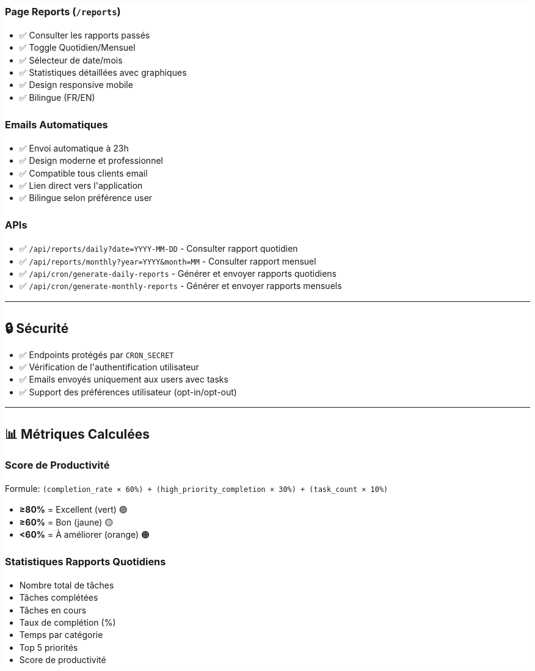 ### Page Reports (`/reports`)
- ✅ Consulter les rapports passés
- ✅ Toggle Quotidien/Mensuel
- ✅ Sélecteur de date/mois
- ✅ Statistiques détaillées avec graphiques
- ✅ Design responsive mobile
- ✅ Bilingue (FR/EN)

### Emails Automatiques
- ✅ Envoi automatique à 23h
- ✅ Design moderne et professionnel
- ✅ Compatible tous clients email
- ✅ Lien direct vers l'application
- ✅ Bilingue selon préférence user

### APIs
- ✅ `/api/reports/daily?date=YYYY-MM-DD` - Consulter rapport quotidien
- ✅ `/api/reports/monthly?year=YYYY&month=MM` - Consulter rapport mensuel
- ✅ `/api/cron/generate-daily-reports` - Générer et envoyer rapports quotidiens
- ✅ `/api/cron/generate-monthly-reports` - Générer et envoyer rapports mensuels

---

## 🔒 Sécurité

- ✅ Endpoints protégés par `CRON_SECRET`
- ✅ Vérification de l'authentification utilisateur
- ✅ Emails envoyés uniquement aux users avec tasks
- ✅ Support des préférences utilisateur (opt-in/opt-out)

---

## 📊 Métriques Calculées

### Score de Productivité
Formule: `(completion_rate × 60%) + (high_priority_completion × 30%) + (task_count × 10%)`

- **≥80%** = Excellent (vert) 🟢
- **≥60%** = Bon (jaune) 🟡
- **<60%** = À améliorer (orange) 🟠

### Statistiques Rapports Quotidiens
- Nombre total de tâches
- Tâches complétées
- Tâches en cours
- Taux de complétion (%)
- Temps par catégorie
- Top 5 priorités
- Score de productivité
